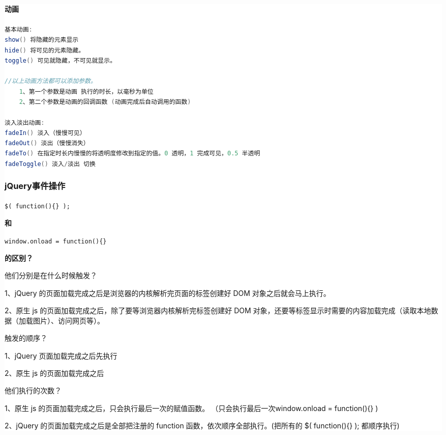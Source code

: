 

#### 动画

```java
基本动画:
show() 将隐藏的元素显示 
hide() 将可见的元素隐藏。 
toggle() 可见就隐藏，不可见就显示。

//以上动画方法都可以添加参数。 
    1、第一个参数是动画 执行的时长，以毫秒为单位
    2、第二个参数是动画的回调函数 (动画完成后自动调用的函数) 

淡入淡出动画:
fadeIn() 淡入（慢慢可见）
fadeOut() 淡出（慢慢消失）
fadeTo() 在指定时长内慢慢的将透明度修改到指定的值。0 透明，1 完成可见，0.5 半透明 
fadeToggle() 淡入/淡出 切换
```







### jQuery事件操作

```
$( function(){} );
```

**和**

```
window.onload = function(){}
```

**的区别？** 



他们分别是在什么时候触发？ 

1、jQuery 的页面加载完成之后是浏览器的内核解析完页面的标签创建好 DOM 对象之后就会马上执行。 

2、原生 js 的页面加载完成之后，除了要等浏览器内核解析完标签创建好 DOM 对象，还要等标签显示时需要的内容加载完成（读取本地数据（加载图片）、访问网页等）。



触发的顺序？ 

1、jQuery 页面加载完成之后先执行 

2、原生 js 的页面加载完成之后 



他们执行的次数？ 

1、原生 js 的页面加载完成之后，只会执行最后一次的赋值函数。 （只会执行最后一次window.onload = function(){} )

2、jQuery 的页面加载完成之后是全部把注册的 function 函数，依次顺序全部执行。(把所有的 $( function(){} ); 都顺序执行)
